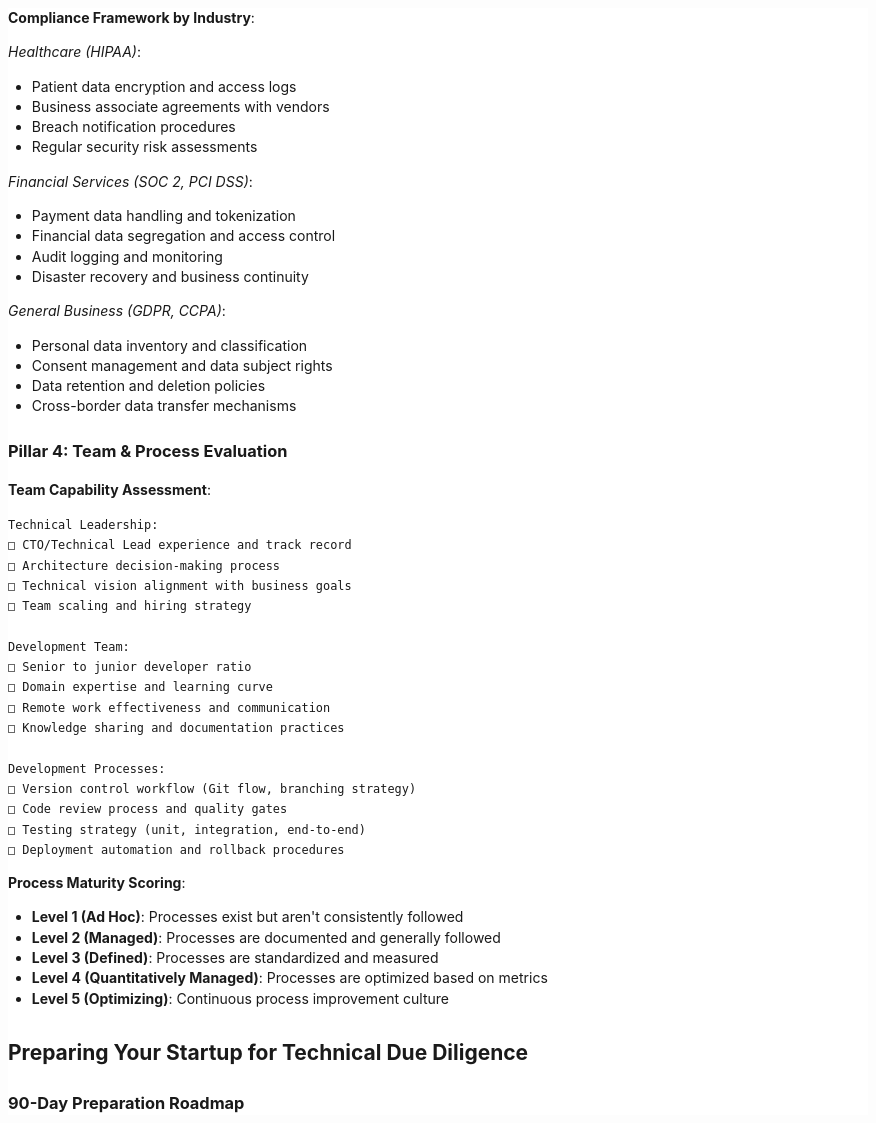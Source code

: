 **Compliance Framework by Industry**:

*Healthcare (HIPAA)*:
- Patient data encryption and access logs
- Business associate agreements with vendors
- Breach notification procedures
- Regular security risk assessments

*Financial Services (SOC 2, PCI DSS)*:
- Payment data handling and tokenization
- Financial data segregation and access control
- Audit logging and monitoring
- Disaster recovery and business continuity

*General Business (GDPR, CCPA)*:
- Personal data inventory and classification
- Consent management and data subject rights
- Data retention and deletion policies
- Cross-border data transfer mechanisms

### Pillar 4: Team & Process Evaluation

**Team Capability Assessment**:

```
Technical Leadership:
□ CTO/Technical Lead experience and track record
□ Architecture decision-making process
□ Technical vision alignment with business goals
□ Team scaling and hiring strategy

Development Team:
□ Senior to junior developer ratio
□ Domain expertise and learning curve
□ Remote work effectiveness and communication
□ Knowledge sharing and documentation practices

Development Processes:
□ Version control workflow (Git flow, branching strategy)
□ Code review process and quality gates
□ Testing strategy (unit, integration, end-to-end)
□ Deployment automation and rollback procedures
```

**Process Maturity Scoring**:
- **Level 1 (Ad Hoc)**: Processes exist but aren't consistently followed
- **Level 2 (Managed)**: Processes are documented and generally followed
- **Level 3 (Defined)**: Processes are standardized and measured
- **Level 4 (Quantitatively Managed)**: Processes are optimized based on metrics
- **Level 5 (Optimizing)**: Continuous process improvement culture

## Preparing Your Startup for Technical Due Diligence

### 90-Day Preparation Roadmap
